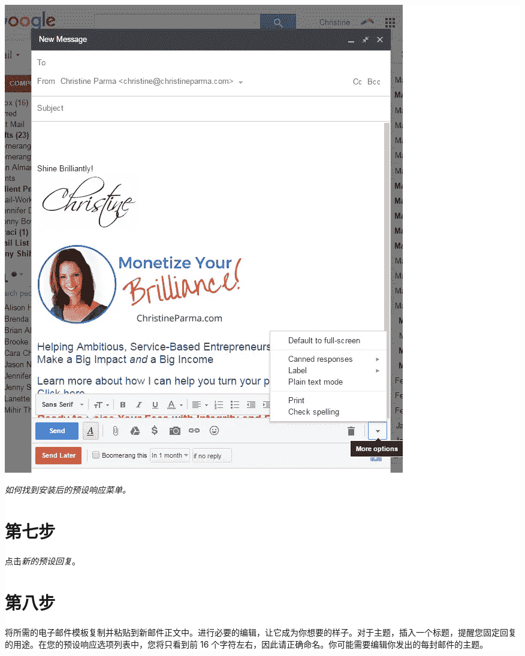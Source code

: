 ![](img/2bf6148342d4fdc0792398caff5d4dbd.png)

*如何找到安装后的预设响应菜单。*

# 第七步

点击*新的预设回复*。

# 第八步

将所需的电子邮件模板复制并粘贴到新邮件正文中。进行必要的编辑，让它成为你想要的样子。对于主题，插入一个标题，提醒您固定回复的用途。在您的预设响应选项列表中，您将只看到前 16 个字符左右，因此请正确命名。你可能需要编辑你发出的每封邮件的主题。
